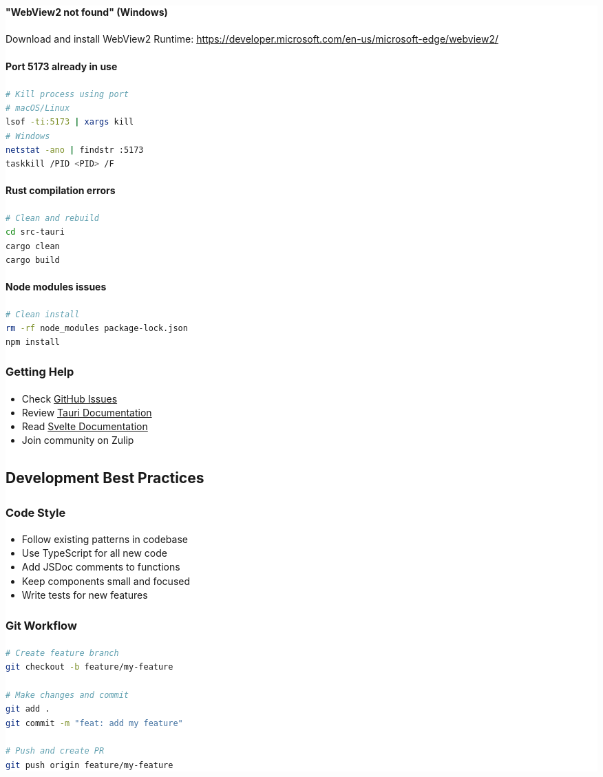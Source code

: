 #### "WebView2 not found" (Windows)

Download and install WebView2 Runtime:
https://developer.microsoft.com/en-us/microsoft-edge/webview2/

#### Port 5173 already in use

```bash
# Kill process using port
# macOS/Linux
lsof -ti:5173 | xargs kill
# Windows
netstat -ano | findstr :5173
taskkill /PID <PID> /F
```

#### Rust compilation errors

```bash
# Clean and rebuild
cd src-tauri
cargo clean
cargo build
```

#### Node modules issues

```bash
# Clean install
rm -rf node_modules package-lock.json
npm install
```

### Getting Help

- Check [GitHub Issues](https://github.com/Aery1e/chiral-network/issues)
- Review [Tauri Documentation](https://tauri.app/v1/guides/)
- Read [Svelte Documentation](https://svelte.dev/docs)
- Join community on Zulip

## Development Best Practices

### Code Style

- Follow existing patterns in codebase
- Use TypeScript for all new code
- Add JSDoc comments to functions
- Keep components small and focused
- Write tests for new features

### Git Workflow

```bash
# Create feature branch
git checkout -b feature/my-feature

# Make changes and commit
git add .
git commit -m "feat: add my feature"

# Push and create PR
git push origin feature/my-feature
```
